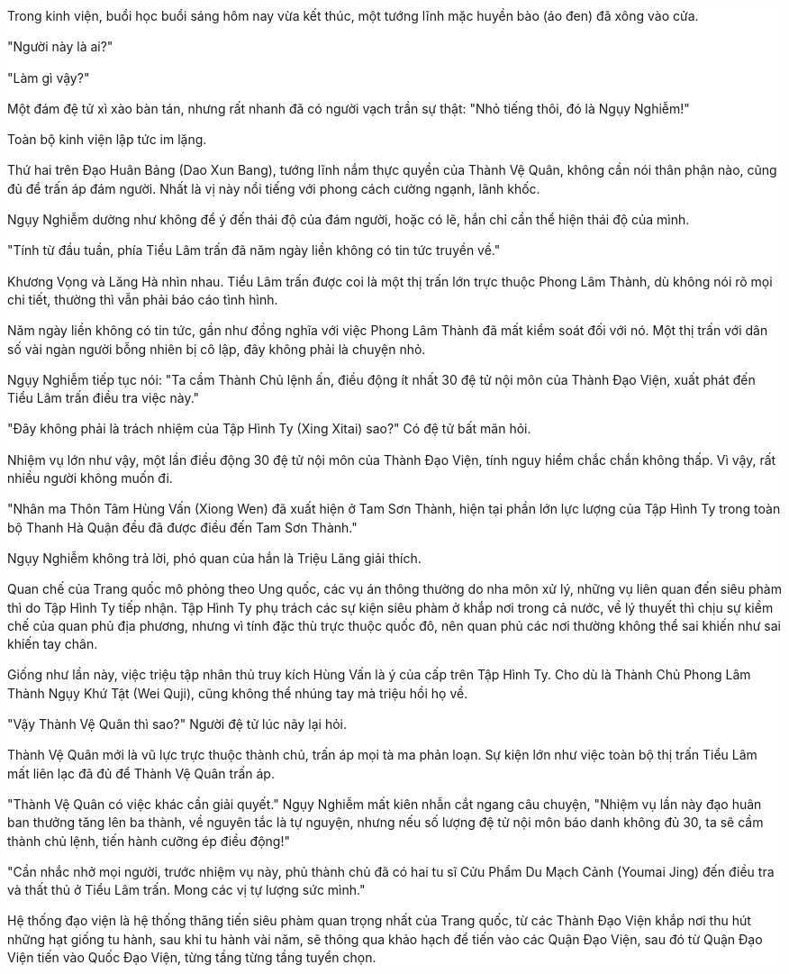 Trong kinh viện, buổi học buổi sáng hôm nay vừa kết thúc, một tướng lĩnh mặc huyền bào (áo đen) đã xông vào cửa.

"Người này là ai?"

"Làm gì vậy?"

Một đám đệ tử xì xào bàn tán, nhưng rất nhanh đã có người vạch trần sự thật: "Nhỏ tiếng thôi, đó là Ngụy Nghiễm!"

Toàn bộ kinh viện lập tức im lặng.

Thứ hai trên Đạo Huân Bảng (Dao Xun Bang), tướng lĩnh nắm thực quyền của Thành Vệ Quân, không cần nói thân phận nào, cũng đủ để trấn áp đám người. Nhất là vị này nổi tiếng với phong cách cường ngạnh, lãnh khốc.

Ngụy Nghiễm dường như không để ý đến thái độ của đám người, hoặc có lẽ, hắn chỉ cần thể hiện thái độ của mình.

"Tính từ đầu tuần, phía Tiểu Lâm trấn đã năm ngày liền không có tin tức truyền về."

Khương Vọng và Lăng Hà nhìn nhau. Tiểu Lâm trấn được coi là một thị trấn lớn trực thuộc Phong Lâm Thành, dù không nói rõ mọi chi tiết, thường thì vẫn phải báo cáo tình hình.

Năm ngày liền không có tin tức, gần như đồng nghĩa với việc Phong Lâm Thành đã mất kiểm soát đối với nó. Một thị trấn với dân số vài ngàn người bỗng nhiên bị cô lập, đây không phải là chuyện nhỏ.

Ngụy Nghiễm tiếp tục nói: "Ta cầm Thành Chủ lệnh ấn, điều động ít nhất 30 đệ tử nội môn của Thành Đạo Viện, xuất phát đến Tiểu Lâm trấn điều tra việc này."

"Đây không phải là trách nhiệm của Tập Hình Ty (Xing Xitai) sao?" Có đệ tử bất mãn hỏi.

Nhiệm vụ lớn như vậy, một lần điều động 30 đệ tử nội môn của Thành Đạo Viện, tính nguy hiểm chắc chắn không thấp. Vì vậy, rất nhiều người không muốn đi.

"Nhân ma Thôn Tâm Hùng Vấn (Xiong Wen) đã xuất hiện ở Tam Sơn Thành, hiện tại phần lớn lực lượng của Tập Hình Ty trong toàn bộ Thanh Hà Quận đều đã được điều đến Tam Sơn Thành."

Ngụy Nghiễm không trả lời, phó quan của hắn là Triệu Lãng giải thích.

Quan chế của Trang quốc mô phỏng theo Ung quốc, các vụ án thông thường do nha môn xử lý, những vụ liên quan đến siêu phàm thì do Tập Hình Ty tiếp nhận. Tập Hình Ty phụ trách các sự kiện siêu phàm ở khắp nơi trong cả nước, về lý thuyết thì chịu sự kiềm chế của quan phủ địa phương, nhưng vì tính đặc thù trực thuộc quốc đô, nên quan phủ các nơi thường không thể sai khiến như sai khiến tay chân.

Giống như lần này, việc triệu tập nhân thủ truy kích Hùng Vấn là ý của cấp trên Tập Hình Ty. Cho dù là Thành Chủ Phong Lâm Thành Ngụy Khứ Tật (Wei Quji), cũng không thể nhúng tay mà triệu hồi họ về.

"Vậy Thành Vệ Quân thì sao?" Người đệ tử lúc nãy lại hỏi.

Thành Vệ Quân mới là vũ lực trực thuộc thành chủ, trấn áp mọi tà ma phản loạn. Sự kiện lớn như việc toàn bộ thị trấn Tiểu Lâm mất liên lạc đã đủ để Thành Vệ Quân trấn áp.

"Thành Vệ Quân có việc khác cần giải quyết." Ngụy Nghiễm mất kiên nhẫn cắt ngang câu chuyện, "Nhiệm vụ lần này đạo huân ban thưởng tăng lên ba thành, về nguyên tắc là tự nguyện, nhưng nếu số lượng đệ tử nội môn báo danh không đủ 30, ta sẽ cầm thành chủ lệnh, tiến hành cưỡng ép điều động!"

"Cần nhắc nhở mọi người, trước nhiệm vụ này, phủ thành chủ đã có hai tu sĩ Cửu Phẩm Du Mạch Cảnh (Youmai Jing) đến điều tra và thất thủ ở Tiểu Lâm trấn. Mong các vị tự lượng sức mình."

Hệ thống đạo viện là hệ thống thăng tiến siêu phàm quan trọng nhất của Trang quốc, từ các Thành Đạo Viện khắp nơi thu hút những hạt giống tu hành, sau khi tu hành vài năm, sẽ thông qua khảo hạch để tiến vào các Quận Đạo Viện, sau đó từ Quận Đạo Viện tiến vào Quốc Đạo Viện, từng tầng từng tầng tuyển chọn.

